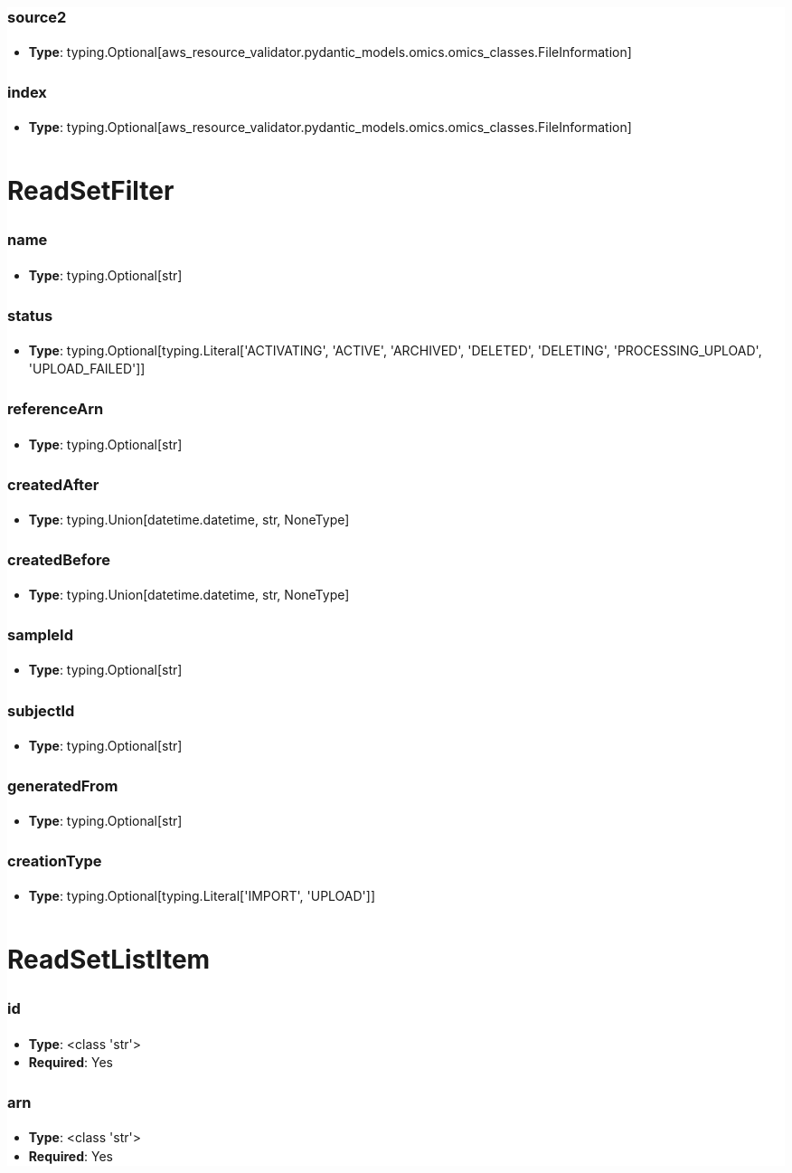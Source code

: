 ### source2
- **Type**: typing.Optional[aws_resource_validator.pydantic_models.omics.omics_classes.FileInformation]

### index
- **Type**: typing.Optional[aws_resource_validator.pydantic_models.omics.omics_classes.FileInformation]


# ReadSetFilter

### name
- **Type**: typing.Optional[str]

### status
- **Type**: typing.Optional[typing.Literal['ACTIVATING', 'ACTIVE', 'ARCHIVED', 'DELETED', 'DELETING', 'PROCESSING_UPLOAD', 'UPLOAD_FAILED']]

### referenceArn
- **Type**: typing.Optional[str]

### createdAfter
- **Type**: typing.Union[datetime.datetime, str, NoneType]

### createdBefore
- **Type**: typing.Union[datetime.datetime, str, NoneType]

### sampleId
- **Type**: typing.Optional[str]

### subjectId
- **Type**: typing.Optional[str]

### generatedFrom
- **Type**: typing.Optional[str]

### creationType
- **Type**: typing.Optional[typing.Literal['IMPORT', 'UPLOAD']]


# ReadSetListItem

### id
- **Type**: <class 'str'>
- **Required**: Yes

### arn
- **Type**: <class 'str'>
- **Required**: Yes
